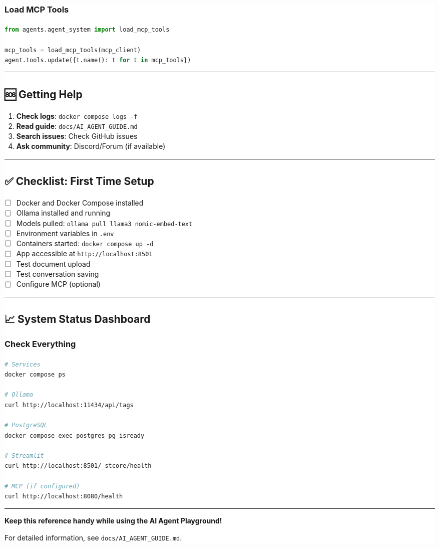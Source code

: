 ### Load MCP Tools
```python
from agents.agent_system import load_mcp_tools

mcp_tools = load_mcp_tools(mcp_client)
agent.tools.update({t.name(): t for t in mcp_tools})
```

---

## 🆘 Getting Help

1. **Check logs**: `docker compose logs -f`
2. **Read guide**: `docs/AI_AGENT_GUIDE.md`
3. **Search issues**: Check GitHub issues
4. **Ask community**: Discord/Forum (if available)

---

## ✅ Checklist: First Time Setup

- [ ] Docker and Docker Compose installed
- [ ] Ollama installed and running
- [ ] Models pulled: `ollama pull llama3 nomic-embed-text`
- [ ] Environment variables in `.env`
- [ ] Containers started: `docker compose up -d`
- [ ] App accessible at `http://localhost:8501`
- [ ] Test document upload
- [ ] Test conversation saving
- [ ] Configure MCP (optional)

---

## 📈 System Status Dashboard

### Check Everything
```bash
# Services
docker compose ps

# Ollama
curl http://localhost:11434/api/tags

# PostgreSQL
docker compose exec postgres pg_isready

# Streamlit
curl http://localhost:8501/_stcore/health

# MCP (if configured)
curl http://localhost:8080/health
```

---

**Keep this reference handy while using the AI Agent Playground!**

For detailed information, see `docs/AI_AGENT_GUIDE.md`.
